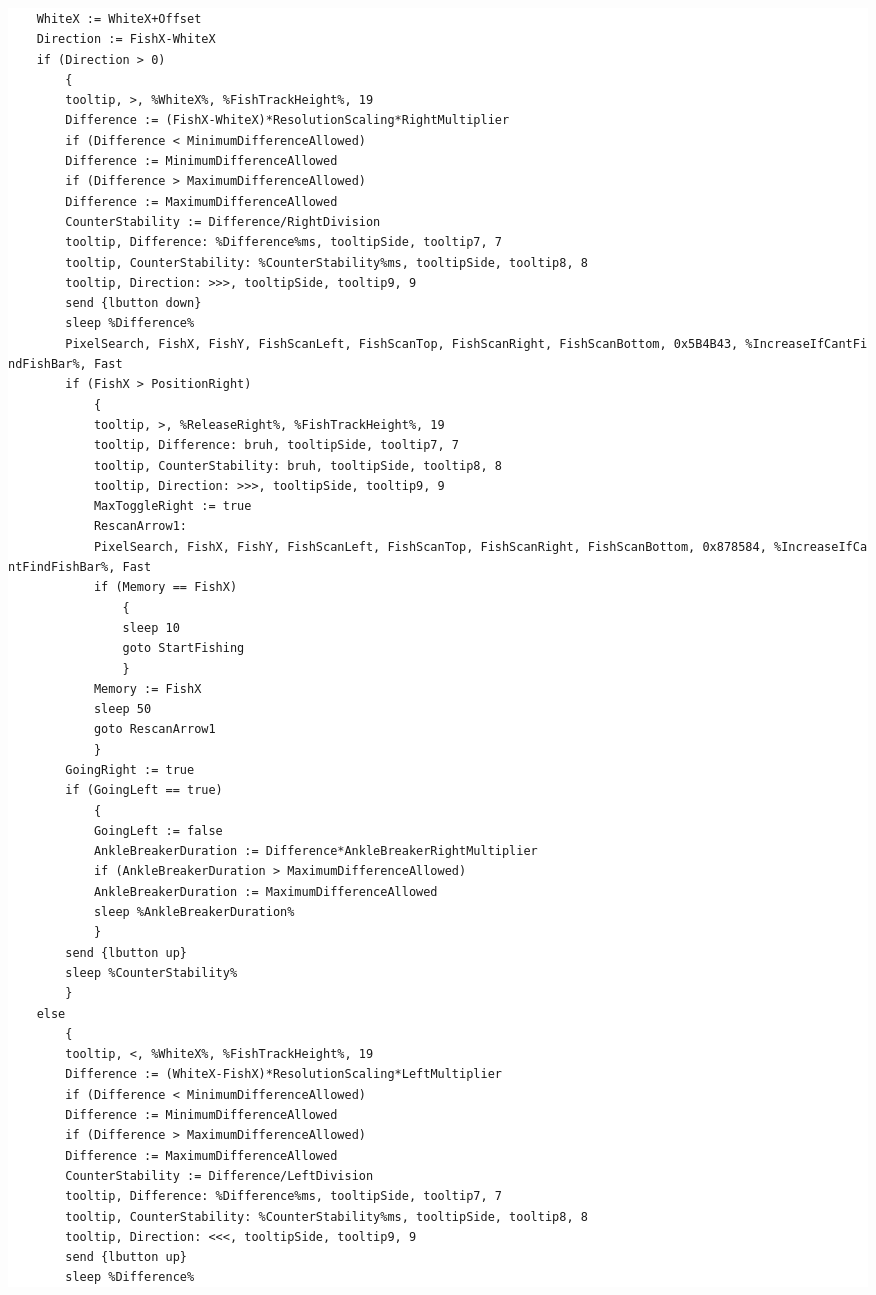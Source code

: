 		WhiteX := WhiteX+Offset
		Direction := FishX-WhiteX
		if (Direction > 0)
			{
			tooltip, >, %WhiteX%, %FishTrackHeight%, 19
			Difference := (FishX-WhiteX)*ResolutionScaling*RightMultiplier
			if (Difference < MinimumDifferenceAllowed)
			Difference := MinimumDifferenceAllowed
			if (Difference > MaximumDifferenceAllowed)
			Difference := MaximumDifferenceAllowed
			CounterStability := Difference/RightDivision
			tooltip, Difference: %Difference%ms, tooltipSide, tooltip7, 7
			tooltip, CounterStability: %CounterStability%ms, tooltipSide, tooltip8, 8
			tooltip, Direction: >>>, tooltipSide, tooltip9, 9
			send {lbutton down}
			sleep %Difference%
			PixelSearch, FishX, FishY, FishScanLeft, FishScanTop, FishScanRight, FishScanBottom, 0x5B4B43, %IncreaseIfCantFindFishBar%, Fast
			if (FishX > PositionRight)
				{
				tooltip, >, %ReleaseRight%, %FishTrackHeight%, 19
				tooltip, Difference: bruh, tooltipSide, tooltip7, 7
				tooltip, CounterStability: bruh, tooltipSide, tooltip8, 8
				tooltip, Direction: >>>, tooltipSide, tooltip9, 9
				MaxToggleRight := true
				RescanArrow1:
				PixelSearch, FishX, FishY, FishScanLeft, FishScanTop, FishScanRight, FishScanBottom, 0x878584, %IncreaseIfCantFindFishBar%, Fast
				if (Memory == FishX)
					{
					sleep 10
					goto StartFishing
					}
				Memory := FishX
				sleep 50
				goto RescanArrow1
				}
			GoingRight := true
			if (GoingLeft == true)
				{
				GoingLeft := false
				AnkleBreakerDuration := Difference*AnkleBreakerRightMultiplier
				if (AnkleBreakerDuration > MaximumDifferenceAllowed)
				AnkleBreakerDuration := MaximumDifferenceAllowed
				sleep %AnkleBreakerDuration%
				}
			send {lbutton up}
			sleep %CounterStability%
			}
		else
			{
			tooltip, <, %WhiteX%, %FishTrackHeight%, 19
			Difference := (WhiteX-FishX)*ResolutionScaling*LeftMultiplier
			if (Difference < MinimumDifferenceAllowed)
			Difference := MinimumDifferenceAllowed
			if (Difference > MaximumDifferenceAllowed)
			Difference := MaximumDifferenceAllowed
			CounterStability := Difference/LeftDivision
			tooltip, Difference: %Difference%ms, tooltipSide, tooltip7, 7
			tooltip, CounterStability: %CounterStability%ms, tooltipSide, tooltip8, 8
			tooltip, Direction: <<<, tooltipSide, tooltip9, 9
			send {lbutton up}
			sleep %Difference%